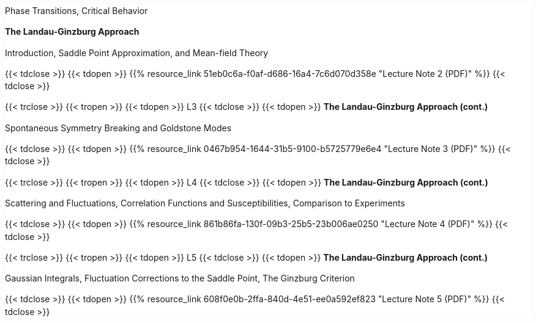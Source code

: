 Phase Transitions, Critical Behavior

**The Landau-Ginzburg Approach**

Introduction, Saddle Point Approximation, and Mean-field Theory


{{< tdclose >}}
{{< tdopen >}}
{{% resource_link 51eb0c6a-f0af-d686-16a4-7c6d070d358e "Lecture Note 2 (PDF)" %}}
{{< tdclose >}}

{{< trclose >}}
{{< tropen >}}
{{< tdopen >}}
L3
{{< tdclose >}}
{{< tdopen >}}
**The Landau-Ginzburg Approach (cont.)**

Spontaneous Symmetry Breaking and Goldstone Modes


{{< tdclose >}}
{{< tdopen >}}
{{% resource_link 0467b954-1644-31b5-9100-b5725779e6e4 "Lecture Note 3 (PDF)" %}}
{{< tdclose >}}

{{< trclose >}}
{{< tropen >}}
{{< tdopen >}}
L4
{{< tdclose >}}
{{< tdopen >}}
**The Landau-Ginzburg Approach (cont.)**

Scattering and Fluctuations, Correlation Functions and Susceptibilities, Comparison to Experiments


{{< tdclose >}}
{{< tdopen >}}
{{% resource_link 861b86fa-130f-09b3-25b5-23b006ae0250 "Lecture Note 4 (PDF)" %}}
{{< tdclose >}}

{{< trclose >}}
{{< tropen >}}
{{< tdopen >}}
L5
{{< tdclose >}}
{{< tdopen >}}
**The Landau-Ginzburg Approach (cont.)**

Gaussian Integrals, Fluctuation Corrections to the Saddle Point, The Ginzburg Criterion


{{< tdclose >}}
{{< tdopen >}}
{{% resource_link 608f0e0b-2ffa-840d-4e51-ee0a592ef823 "Lecture Note 5 (PDF)" %}}
{{< tdclose >}}
